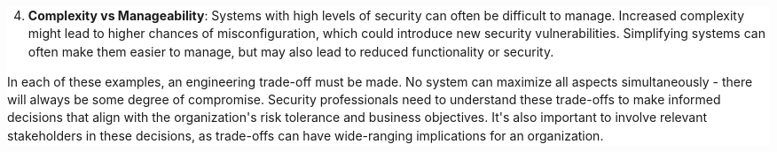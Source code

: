 4. **Complexity vs Manageability**: Systems with high levels of security can often be difficult to manage. Increased complexity might lead to higher chances of misconfiguration, which could introduce new security vulnerabilities. Simplifying systems can often make them easier to manage, but may also lead to reduced functionality or security.

In each of these examples, an engineering trade-off must be made. No system can maximize all aspects simultaneously - there will always be some degree of compromise. Security professionals need to understand these trade-offs to make informed decisions that align with the organization's risk tolerance and business objectives. It's also important to involve relevant stakeholders in these decisions, as trade-offs can have wide-ranging implications for an organization.